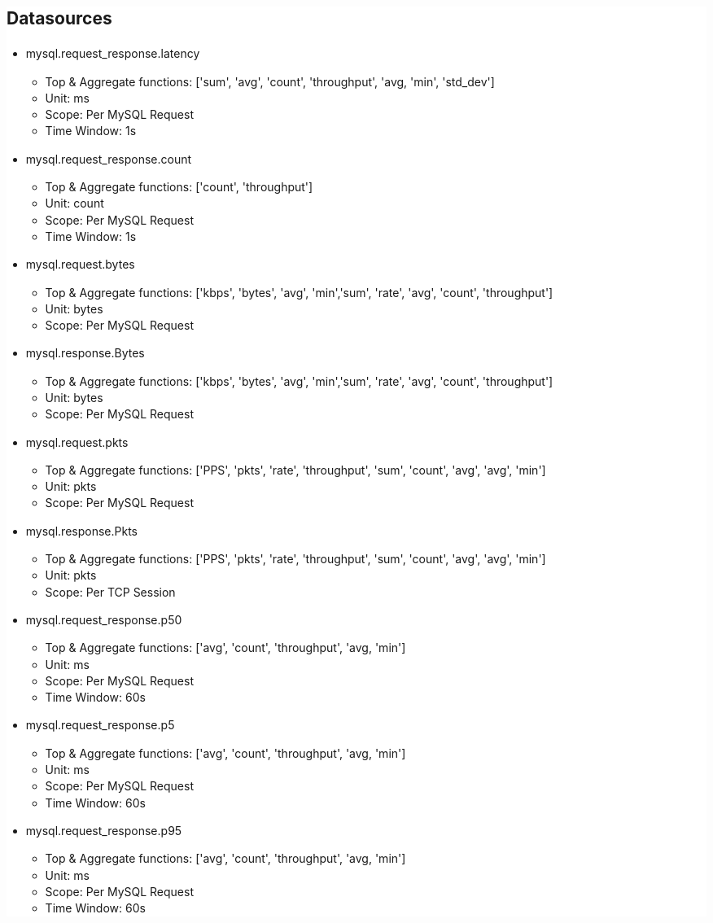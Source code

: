 
## Datasources

- mysql.request_response.latency
    - Top & Aggregate functions: ['sum', 'avg', 'count', 'throughput', 'avg, 'min', 'std_dev']
    - Unit: ms
    - Scope: Per MySQL Request
    - Time Window: 1s
    
- mysql.request_response.count
    - Top & Aggregate functions: ['count', 'throughput']
    - Unit: count
    - Scope: Per MySQL Request
    - Time Window: 1s

- mysql.request.bytes
    - Top & Aggregate functions: ['kbps', 'bytes', 'avg', 'min','sum', 'rate', 'avg', 'count', 'throughput']
    - Unit: bytes
    - Scope: Per MySQL Request

- mysql.response.Bytes
    - Top & Aggregate functions: ['kbps', 'bytes', 'avg', 'min','sum', 'rate', 'avg', 'count', 'throughput']
    - Unit: bytes
    - Scope: Per MySQL Request

- mysql.request.pkts
    - Top & Aggregate functions: ['PPS', 'pkts', 'rate', 'throughput', 'sum', 'count', 'avg', 'avg', 'min']
    - Unit: pkts
    - Scope: Per MySQL Request        
  
- mysql.response.Pkts
    - Top & Aggregate functions: ['PPS', 'pkts', 'rate', 'throughput', 'sum', 'count', 'avg', 'avg', 'min']
    - Unit: pkts
    - Scope: Per TCP Session 

- mysql.request_response.p50
    - Top & Aggregate functions: ['avg', 'count', 'throughput', 'avg, 'min']
    - Unit: ms
    - Scope: Per MySQL Request
    - Time Window: 60s

- mysql.request_response.p5
    - Top & Aggregate functions: ['avg', 'count', 'throughput', 'avg, 'min']
    - Unit: ms
    - Scope: Per MySQL Request
    - Time Window: 60s

- mysql.request_response.p95
    - Top & Aggregate functions: ['avg', 'count', 'throughput', 'avg, 'min']
    - Unit: ms
    - Scope: Per MySQL Request
    - Time Window: 60s
